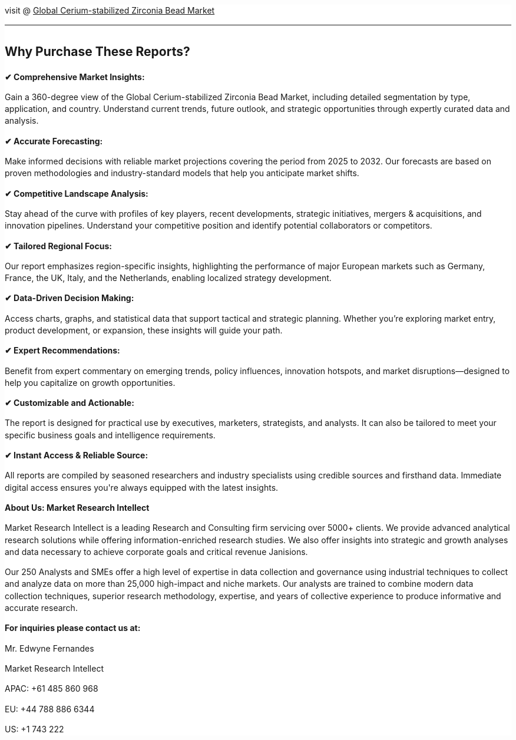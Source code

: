 visit&nbsp;@</strong>&nbsp;</span><span class="font-[700]"><a href="https://www.marketresearchintellect.com/product/global-cerium-stabilized-zirconia-bead-market/?utm_source=Linkedin&utm_medium=846" target="_blank" data-tracking-control-name="article-ssr-frontend-pulse_little-text-block" data-tracking-will-navigate="" data-test-link="">Global Cerium-stabilized Zirconia Bead Market</a></span></p></blockquote><hr /><h2>Why Purchase These Reports?</h2><p><strong>✔ Comprehensive Market Insights:</strong></p><p>Gain a 360-degree view of the Global Cerium-stabilized Zirconia Bead Market, including detailed segmentation by type, application, and country. Understand current trends, future outlook, and strategic opportunities through expertly curated data and analysis.</p><p><strong>✔ Accurate Forecasting:</strong></p><p>Make informed decisions with reliable market projections covering the period from 2025 to 2032. Our forecasts are based on proven methodologies and industry-standard models that help you anticipate market shifts.</p><p><strong>✔ Competitive Landscape Analysis:</strong></p><p>Stay ahead of the curve with profiles of key players, recent developments, strategic initiatives, mergers &amp; acquisitions, and innovation pipelines. Understand your competitive position and identify potential collaborators or competitors.</p><p><strong>✔ Tailored Regional Focus:</strong></p><p>Our report emphasizes region-specific insights, highlighting the performance of major European markets such as Germany, France, the UK, Italy, and the Netherlands, enabling localized strategy development.</p><p><strong>✔ Data-Driven Decision Making:</strong></p><p>Access charts, graphs, and statistical data that support tactical and strategic planning. Whether you&rsquo;re exploring market entry, product development, or expansion, these insights will guide your path.</p><p><strong>✔ Expert Recommendations:</strong></p><p>Benefit from expert commentary on emerging trends, policy influences, innovation hotspots, and market disruptions&mdash;designed to help you capitalize on growth opportunities.</p><p><strong>✔ Customizable and Actionable:</strong></p><p>The report is designed for practical use by executives, marketers, strategists, and analysts. It can also be tailored to meet your specific business goals and intelligence requirements.</p><p><strong>✔ Instant Access &amp; Reliable Source:</strong></p><p>All reports are compiled by seasoned researchers and industry specialists using credible sources and firsthand data. Immediate digital access ensures you're always equipped with the latest insights.</p><p><strong><span class="font-[700]">About Us: Market Research Intellect</span></strong></p><p><span class="">Market Research Intellect is a leading Research and Consulting firm servicing over 5000+ clients. We provide advanced analytical research solutions while offering information-enriched research studies.&nbsp;</span>We also offer insights into strategic and growth analyses and data necessary to achieve corporate goals and critical revenue Janisions.</p><p><span class="">Our 250 Analysts and SMEs offer a high level of expertise in data collection and governance using industrial techniques to collect and analyze data on more than 25,000 high-impact and niche markets. Our analysts are trained to combine modern data collection techniques, superior research methodology, expertise, and years of collective experience to produce informative and accurate research.</span></p><p><strong>For inquiries please contact us at:</strong></p><p>Mr. Edwyne Fernandes</p><p>Market Research Intellect</p><p>APAC: +61 485 860 968</p><p>EU: +44 788 886 6344</p><p>US: +1 743 222